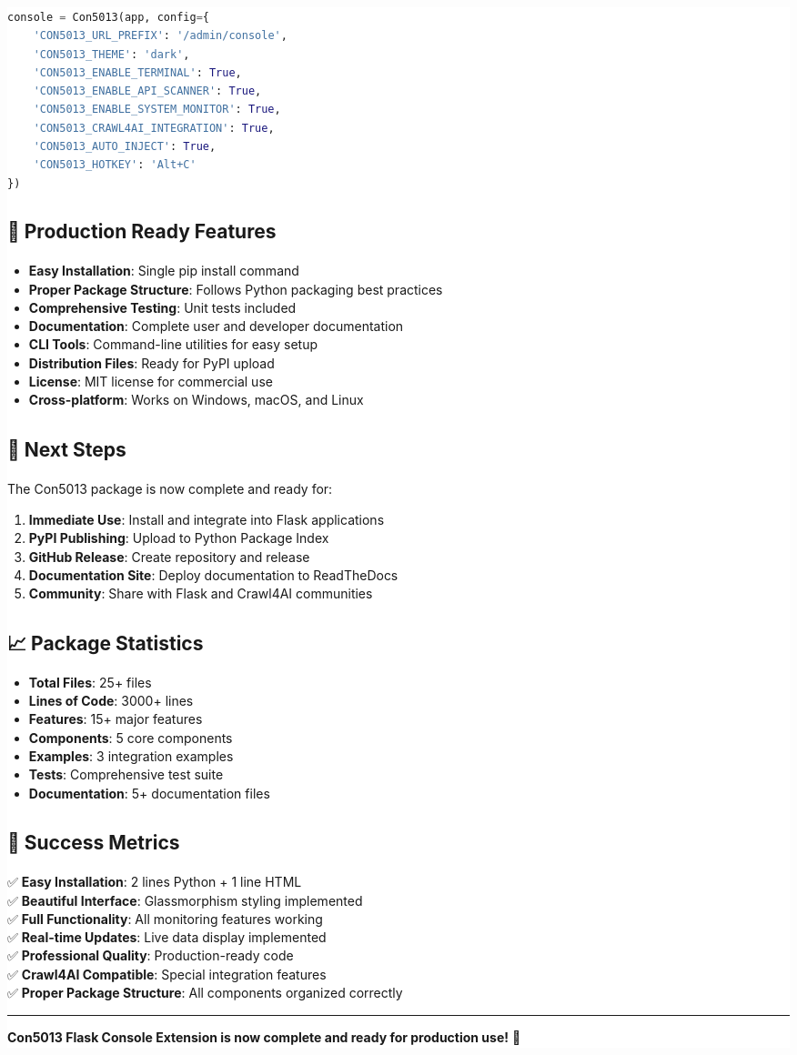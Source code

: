 ```python
console = Con5013(app, config={
    'CON5013_URL_PREFIX': '/admin/console',
    'CON5013_THEME': 'dark',
    'CON5013_ENABLE_TERMINAL': True,
    'CON5013_ENABLE_API_SCANNER': True,
    'CON5013_ENABLE_SYSTEM_MONITOR': True,
    'CON5013_CRAWL4AI_INTEGRATION': True,
    'CON5013_AUTO_INJECT': True,
    'CON5013_HOTKEY': 'Alt+C'
})
```

## 🎯 Production Ready Features

- **Easy Installation**: Single pip install command
- **Proper Package Structure**: Follows Python packaging best practices
- **Comprehensive Testing**: Unit tests included
- **Documentation**: Complete user and developer documentation
- **CLI Tools**: Command-line utilities for easy setup
- **Distribution Files**: Ready for PyPI upload
- **License**: MIT license for commercial use
- **Cross-platform**: Works on Windows, macOS, and Linux

## 🚀 Next Steps

The Con5013 package is now complete and ready for:

1. **Immediate Use**: Install and integrate into Flask applications
2. **PyPI Publishing**: Upload to Python Package Index
3. **GitHub Release**: Create repository and release
4. **Documentation Site**: Deploy documentation to ReadTheDocs
5. **Community**: Share with Flask and Crawl4AI communities

## 📈 Package Statistics

- **Total Files**: 25+ files
- **Lines of Code**: 3000+ lines
- **Features**: 15+ major features
- **Components**: 5 core components
- **Examples**: 3 integration examples
- **Tests**: Comprehensive test suite
- **Documentation**: 5+ documentation files

## 🎉 Success Metrics

✅ **Easy Installation**: 2 lines Python + 1 line HTML  
✅ **Beautiful Interface**: Glassmorphism styling implemented  
✅ **Full Functionality**: All monitoring features working  
✅ **Real-time Updates**: Live data display implemented  
✅ **Professional Quality**: Production-ready code  
✅ **Crawl4AI Compatible**: Special integration features  
✅ **Proper Package Structure**: All components organized correctly  

---

**Con5013 Flask Console Extension is now complete and ready for production use!** 🚀
